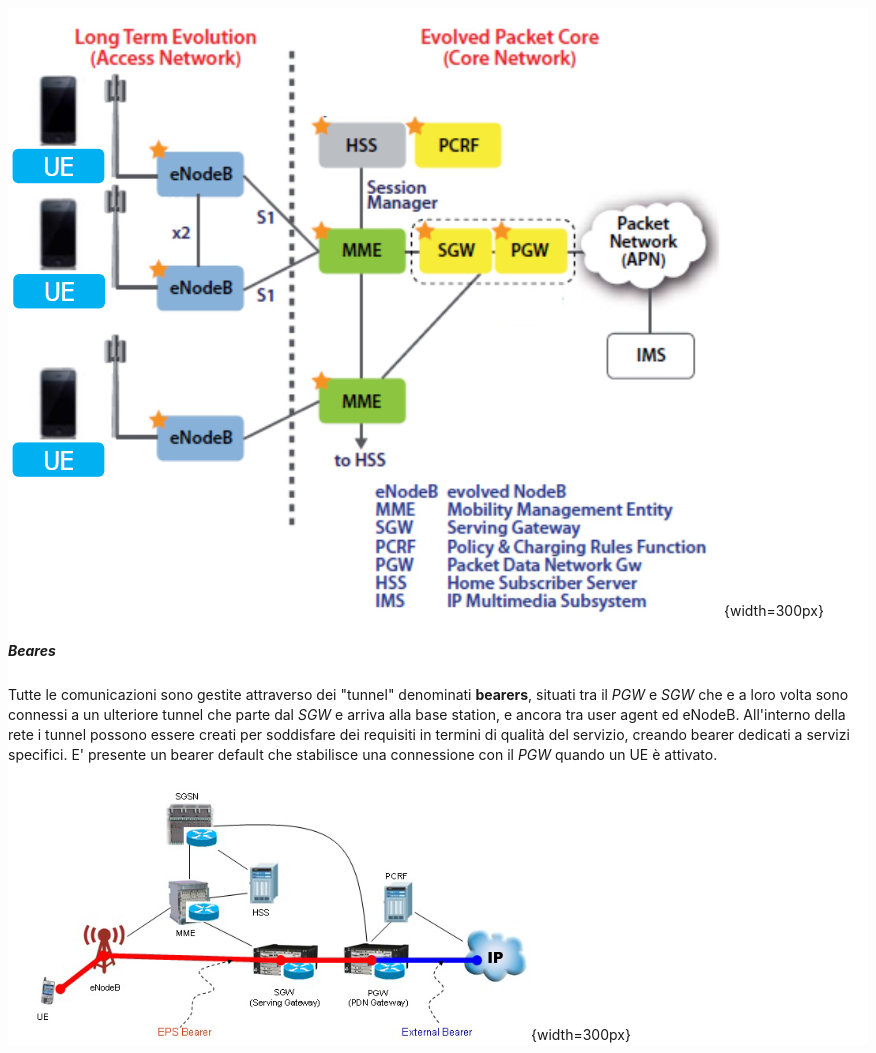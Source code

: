 ![Componenti di EPC](../images/03_epc_components.png){width=300px}

##### Beares

Tutte le comunicazioni sono gestite attraverso dei "tunnel" denominati **bearers**, situati tra il _PGW_ e _SGW_ che e a loro volta sono connessi a un ulteriore tunnel che parte dal _SGW_ e arriva alla base station, e ancora tra user agent ed eNodeB. All'interno della rete i tunnel possono essere creati per soddisfare dei requisiti in termini di qualità del servizio, creando bearer dedicati a servizi specifici. E' presente un bearer default che stabilisce una connessione con il _PGW_ quando un UE è attivato.

![Bearers](../images/03_bearers.png){width=300px}
